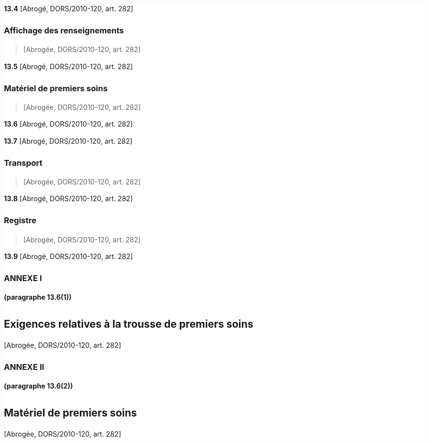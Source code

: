 

**13.4** [Abrogé, DORS/2010-120, art. 282]




### Affichage des renseignements
> [Abrogée, DORS/2010-120, art. 282]



**13.5** [Abrogé, DORS/2010-120, art. 282]




### Matériel de premiers soins
> [Abrogée, DORS/2010-120, art. 282]



**13.6** [Abrogé, DORS/2010-120, art. 282]



**13.7** [Abrogé, DORS/2010-120, art. 282]




### Transport
> [Abrogée, DORS/2010-120, art. 282]



**13.8** [Abrogé, DORS/2010-120, art. 282]




### Registre
> [Abrogée, DORS/2010-120, art. 282]



**13.9** [Abrogé, DORS/2010-120, art. 282]




### **ANNEXE I** 
**(paragraphe 13.6(1))**
## Exigences relatives à la trousse de premiers soins
[Abrogée, DORS/2010-120, art. 282]




### **ANNEXE II** 
**(paragraphe 13.6(2))**
## Matériel de premiers soins
[Abrogée, DORS/2010-120, art. 282]

